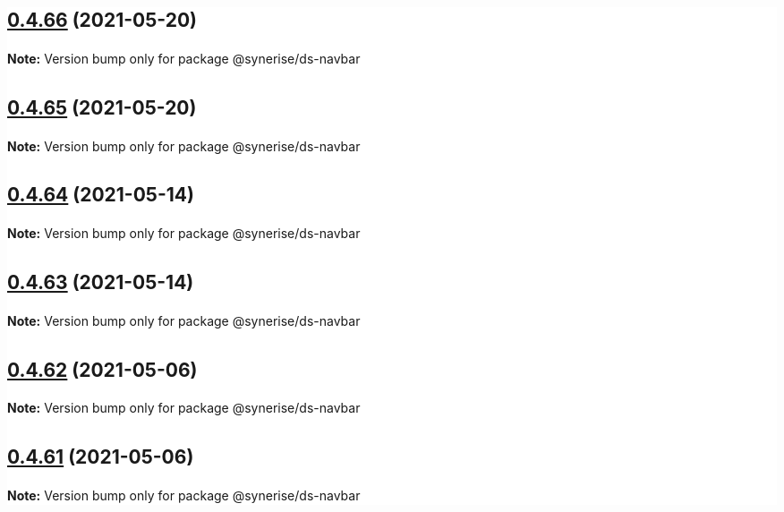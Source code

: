 



## [0.4.66](https://github.com/Synerise/synerise-design/compare/@synerise/ds-navbar@0.4.65...@synerise/ds-navbar@0.4.66) (2021-05-20)

**Note:** Version bump only for package @synerise/ds-navbar





## [0.4.65](https://github.com/Synerise/synerise-design/compare/@synerise/ds-navbar@0.4.64...@synerise/ds-navbar@0.4.65) (2021-05-20)

**Note:** Version bump only for package @synerise/ds-navbar





## [0.4.64](https://github.com/Synerise/synerise-design/compare/@synerise/ds-navbar@0.4.63...@synerise/ds-navbar@0.4.64) (2021-05-14)

**Note:** Version bump only for package @synerise/ds-navbar





## [0.4.63](https://github.com/Synerise/synerise-design/compare/@synerise/ds-navbar@0.4.62...@synerise/ds-navbar@0.4.63) (2021-05-14)

**Note:** Version bump only for package @synerise/ds-navbar





## [0.4.62](https://github.com/Synerise/synerise-design/compare/@synerise/ds-navbar@0.4.61...@synerise/ds-navbar@0.4.62) (2021-05-06)

**Note:** Version bump only for package @synerise/ds-navbar





## [0.4.61](https://github.com/Synerise/synerise-design/compare/@synerise/ds-navbar@0.4.60...@synerise/ds-navbar@0.4.61) (2021-05-06)

**Note:** Version bump only for package @synerise/ds-navbar

